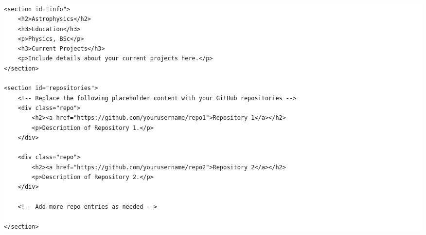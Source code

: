     <section id="info">
        <h2>Astrophysics</h2>
        <h3>Education</h3>
        <p>Physics, BSc</p>
        <h3>Current Projects</h3>
        <p>Include details about your current projects here.</p>
    </section>

    <section id="repositories">
        <!-- Replace the following placeholder content with your GitHub repositories -->
        <div class="repo">
            <h2><a href="https://github.com/yourusername/repo1">Repository 1</a></h2>
            <p>Description of Repository 1.</p>
        </div>

        <div class="repo">
            <h2><a href="https://github.com/yourusername/repo2">Repository 2</a></h2>
            <p>Description of Repository 2.</p>
        </div>

        <!-- Add more repo entries as needed -->

    </section>

</body>
</html>
